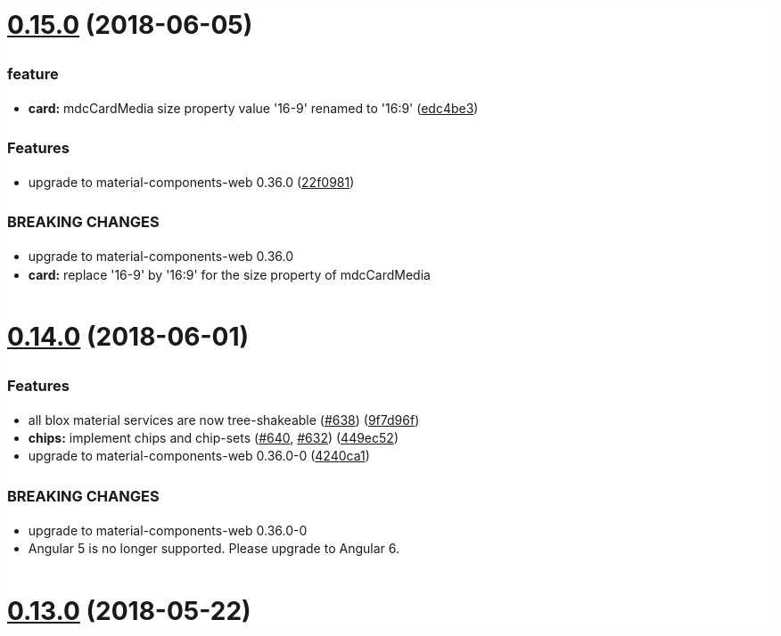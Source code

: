 


<a name="0.15.0"></a>
# [0.15.0](https://github.com/src-zone/material/compare/v0.14.0...v0.15.0) (2018-06-05)


### feature

* **card:** mdcCardMedia size property value '16-9' renamed to '16:9' ([edc4be3](https://github.com/src-zone/material/commit/edc4be3))


### Features

* upgrade to material-components-web 0.36.0 ([22f0981](https://github.com/src-zone/material/commit/22f0981))


### BREAKING CHANGES

* upgrade to material-components-web 0.36.0
* **card:** replace '16-9' by '16:9' for the size property
of mdcCardMedia




<a name="0.14.0"></a>
# [0.14.0](https://github.com/src-zone/material/compare/v0.13.0...v0.14.0) (2018-06-01)


### Features

* all blox material services are now tree-shakeable ([#638](https://github.com/src-zone/material/issues/638)) ([9f7d96f](https://github.com/src-zone/material/commit/9f7d96f))
* **chips:** implement chips and chip-sets ([#640](https://github.com/src-zone/material/issues/640), [#632](https://github.com/src-zone/material/issues/632)) ([449ec52](https://github.com/src-zone/material/commit/449ec52))
* upgrade to material-components-web 0.36.0-0 ([4240ca1](https://github.com/src-zone/material/commit/4240ca1))


### BREAKING CHANGES

* upgrade to material-components-web 0.36.0-0
* Angular 5 is no longer supported.
Please upgrade to Angular 6.




<a name="0.13.0"></a>
# [0.13.0](https://github.com/src-zone/material/compare/v0.12.0...v0.13.0) (2018-05-22)
